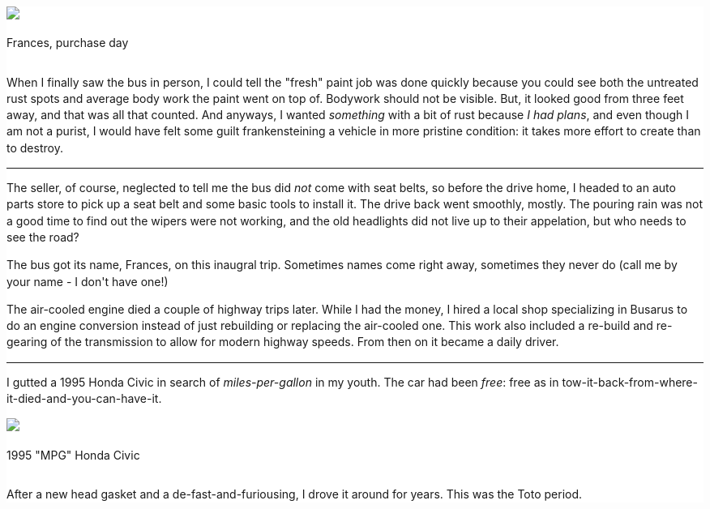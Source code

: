 <div class='container'>
  <div class='row'>
    <div class='column photo first-photo'>
      <image loading='lazy' src='/images/posts/volkswagen_bus_dashboard/frances.jpg' ondblclick='this.requestFullscreen()'>
      <div class='description'>
        <p>Frances, purchase day</p>
      </div>
    </div>
  </div>
</div>

When I finally saw the bus in person, I could tell the "fresh" paint job was done quickly because you could see both the untreated rust spots and average body work the paint went on top of. Bodywork should not be visible. But, it looked good from three feet away, and that was all that counted. And anyways, I wanted _something_ with a bit of rust because _I had plans_, and even though I am not a purist, I would have felt some guilt frankensteining a vehicle in more pristine condition: it takes more effort to create than to destroy.

----

The seller, of course, neglected to tell me the bus did _not_ come with seat belts, so before the drive home, I headed to an auto parts store to pick up a seat belt and some basic tools to install it. The drive back went smoothly, mostly. The pouring rain was not a good time to find out the wipers were not working, and the old headlights did not live up to their appelation, but who needs to see the road?

The bus got its name, Frances, on this inaugral trip. Sometimes names come right away, sometimes they never do (call me by your name - I don't have one!)

The air-cooled engine died a couple of highway trips later. While I had the money, I hired a local shop specializing in Busarus to do an engine conversion instead of just rebuilding or replacing the air-cooled one. This work also included a re-build and re-gearing of the transmission to allow for modern highway speeds. From then on it became a daily driver.

----

I gutted a 1995 Honda Civic in search of _miles-per-gallon_ in my youth. The car had been _free_: free as in tow-it-back-from-where-it-died-and-you-can-have-it.

<div class='container'>
  <div class='row'>
    <div class='column photo first-photo'>
      <image loading='lazy' src='/images/posts/volkswagen_bus_dashboard/1995-honda-civic-1.jpg' ondblclick='this.requestFullscreen()'>
      <div class='description'>
        <p>1995 "MPG" Honda Civic</p>
      </div>
    </div>
  </div>
</div>

After a new head gasket and a de-fast-and-furiousing, I drove it around for years. This was the Toto period.

